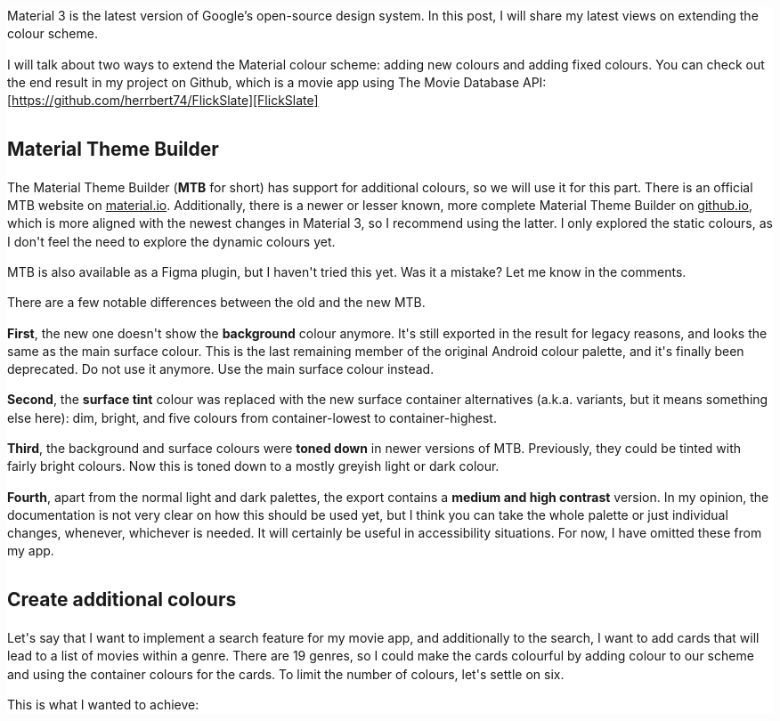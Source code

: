 Material 3 is the latest version of Google’s open-source design system. In this post, I will share my latest views on extending the colour scheme.

I will talk about two ways to extend the Material colour scheme: adding new colours and adding fixed colours. You can check out the end result in my project on Github, which is a movie app using The Movie Database API:
[https://github.com/herrbert74/FlickSlate][FlickSlate]

## Material Theme Builder

The Material Theme Builder (**MTB** for short) has support for additional colours, so we will use it for this part. There is an official MTB website on [material.io][mtb-material-io]. Additionally, there is a newer or lesser known, more complete Material Theme Builder on [github.io][mtb-github], which is more aligned with the newest changes in Material 3, so I recommend using the latter. I only explored the static colours, as I don't feel the need to explore the dynamic colours yet.

MTB is also available as a Figma plugin, but I haven't tried this yet. Was it a mistake? Let me know in the comments.

There are a few notable differences between the old and the new MTB.

**First**, the new one doesn't show the **background** colour anymore. It's still exported in the result for legacy reasons, and looks the same as the main surface colour. This is the last remaining member of the original Android colour palette, and it's finally been deprecated. Do not use it anymore. Use the main surface colour instead.

**Second**, the **surface tint** colour was replaced with the new surface container alternatives (a.k.a. variants, but it means something else here): dim, bright, and five colours from container-lowest to container-highest.

**Third**, the background and surface colours were **toned down** in newer versions of MTB. Previously, they could be tinted with fairly bright colours. Now this is toned down to a mostly greyish light or dark colour.

**Fourth**, apart from the normal light and dark palettes, the export contains a **medium and high contrast** version. In my opinion, the documentation is not very clear on how this should be used yet, but I think you can take the whole palette or just individual changes, whenever, whichever is needed. It will certainly be useful in accessibility situations. For now, I have omitted these from my app.

## Create additional colours

Let's say that I want to implement a search feature for my movie app, and additionally to the search, I want to add cards that will lead to a list of movies within a genre. There are 19 genres, so I could make the cards colourful by adding colour to our scheme and using the container colours for the cards. To limit the number of colours, let's settle on six.
 
This is what I wanted to achieve:
 

[FlickSlate]: https://github.com/herrbert74/FlickSlate
[mtb-material-io]: https://m3.material.io/theme-builder#/custom
[mtb-github]: https://material-foundation.github.io/material-theme-builder/
[material3-colorscheme]: https://developer.android.com/reference/kotlin/androidx/compose/material3/ColorScheme